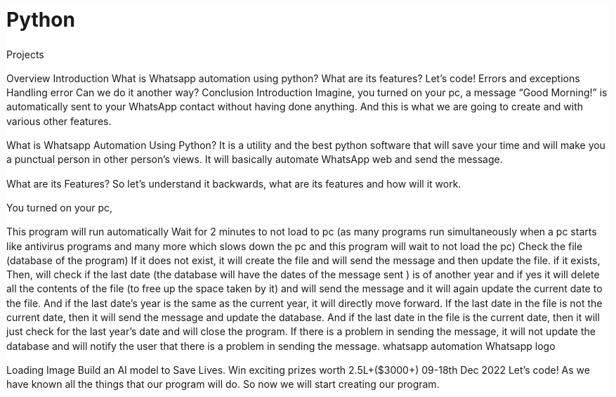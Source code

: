 # Python
Projects

Overview
Introduction
What is Whatsapp automation using python?
What are its features?
Let’s code!
Errors and exceptions
Handling error
Can we do it another way?
Conclusion
 Introduction
Imagine, you turned on your pc, a message “Good Morning!” is automatically sent to your WhatsApp contact without having done anything. And this is what we are going to create and with various other features.

What is Whatsapp Automation Using Python?
It is a utility and the best python software that will save your time and will make you a punctual person in other person’s views. It will basically automate WhatsApp web and send the message.

What are its Features?
So let’s understand it backwards, what are its features and how will it work.

You turned on your pc,

This program will run automatically
Wait for 2 minutes to not load to pc (as many programs run simultaneously when a pc starts like antivirus programs and many more which slows down the pc and this program will wait to not load the pc)
Check the file (database of the program)
If it does not exist,
it will create the file and will send the message and then update the file.
if it exists,
Then, will check if the last date (the database will have the dates of the message sent ) is of another year and if yes it will delete all the contents of the file (to free up the space taken by it) and will send the message and it will again update the current date to the file.
And if the last date’s year is the same as the current year, it will directly move forward.
If the last date in the file is not the current date, then it will send the message and update the database.
And if the last date in the file is the current date, then it will just check for the last year’s date and will close the program.
If there is a problem in sending the message, it will not update the database and will notify the user that there is a problem in sending the message.
whatsapp automation
Whatsapp logo

Loading Image
Build an AI model to Save Lives.
Win exciting prizes worth 2.5L+($3000+) 09-18th Dec 2022
Let’s code!
As we have known all the things that our program will do. So now we will start creating our program.
